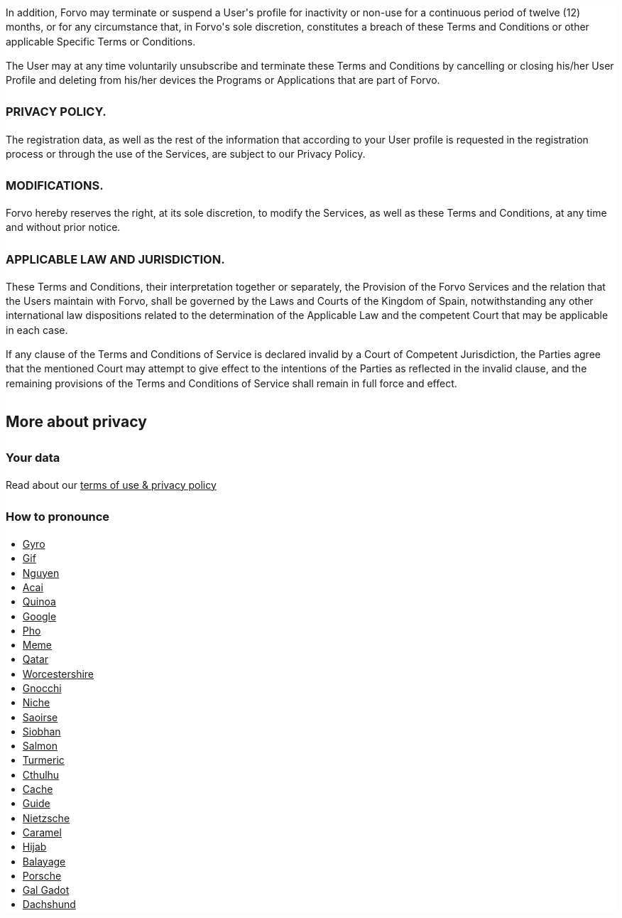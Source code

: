 In addition, Forvo may terminate or suspend a User's profile for inactivity or non-use for a continuous period of twelve (12) months, or for any circumstance that, in Forvo's sole discretion, constitutes a breach of these Terms and Conditions or other applicable Specific Terms or Conditions.

The User may at any time voluntarily unsubscribe and terminate these Terms and Conditions by cancelling or closing his/her User Profile and deleting from his/her devices the Programs or Applications that are part of Forvo.

### PRIVACY POLICY.

The registration data, as well as the rest of the information that according to your User profile is requested in the registration process or through the use of the Services, are subject to our Privacy Policy.

### MODIFICATIONS.

Forvo hereby reserves the right, at its sole discretion, to modify the Services, as well as these Terms and Conditions, at any time and without prior notice.

### APPLICABLE LAW AND JURISDICTION.

These Terms and Conditions, their interpretation together or separately, the Provision of the Forvo Services and the relation that the Users maintain with Forvo, shall be governed by the Laws and Courts of the Kingdom of Spain, notwithstanding any other international law dispositions related to the determination of the Applicable Law and the competent Court that may be applicable in each case.

If any clause of the Terms and Conditions of Service is declared invalid by a Court of Competent Jurisdiction, the Parties agree that the mentioned Court may attempt to give effect to the intentions of the Parties as reflected in the invalid clause, and the remaining provisions of the Terms and Conditions of Service shall remain in full force and effect.

More about privacy
------------------

### Your data

Read about our [terms of use & privacy policy](https://forvo.com/privacy/)

### How to pronounce

* [Gyro](https://forvo.com/word/gyro/)
* [Gif](https://forvo.com/word/gif/)
* [Nguyen](https://forvo.com/word/nguyen/)
* [Acai](https://forvo.com/word/acai/)
* [Quinoa](https://forvo.com/word/quinoa/)
* [Google](https://forvo.com/word/google/)
* [Pho](https://forvo.com/word/pho/)
* [Meme](https://forvo.com/word/meme/)
* [Qatar](https://forvo.com/word/qatar/)
* [Worcestershire](https://forvo.com/word/worcestershire/)
* [Gnocchi](https://forvo.com/word/gnocchi/)
* [Niche](https://forvo.com/word/niche/)
* [Saoirse](https://forvo.com/word/saoirse/)
* [Siobhan](https://forvo.com/word/siobhan/)
* [Salmon](https://forvo.com/word/salmon/)
* [Turmeric](https://forvo.com/word/turmeric/)
* [Cthulhu](https://forvo.com/word/cthulhu/)
* [Cache](https://forvo.com/word/cache/)
* [Guide](https://forvo.com/word/guide/)
* [Nietzsche](https://forvo.com/word/nietzsche/)
* [Caramel](https://forvo.com/word/caramel/)
* [Hijab](https://forvo.com/word/hijab/)
* [Balayage](https://forvo.com/word/balayage/)
* [Porsche](https://forvo.com/word/porsche/)
* [Gal Gadot](https://forvo.com/word/gal_gadot/)
* [Dachshund](https://forvo.com/word/dachshund/)